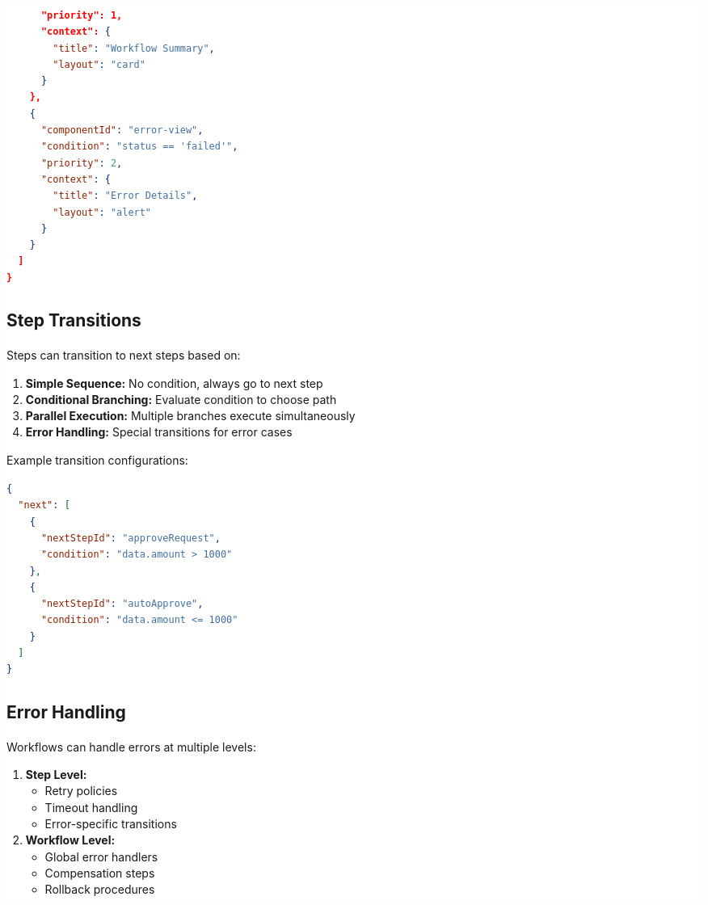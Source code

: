 ```json
      "priority": 1,
      "context": {
        "title": "Workflow Summary",
        "layout": "card"
      }
    },
    {
      "componentId": "error-view",
      "condition": "status == 'failed'",
      "priority": 2,
      "context": {
        "title": "Error Details",
        "layout": "alert"
      }
    }
  ]
}
```

## Step Transitions

Steps can transition to next steps based on:


1. **Simple Sequence:** No condition, always go to next step
2. **Conditional Branching:** Evaluate condition to choose path
3. **Parallel Execution:** Multiple branches execute simultaneously
4. **Error Handling:** Special transitions for error cases

Example transition configurations:

```json
{
  "next": [
    {
      "nextStepId": "approveRequest",
      "condition": "data.amount > 1000"
    },
    {
      "nextStepId": "autoApprove",
      "condition": "data.amount <= 1000"
    }
  ]
}
```

## Error Handling

Workflows can handle errors at multiple levels:


1. **Step Level:**
   * Retry policies
   * Timeout handling
   * Error-specific transitions
2. **Workflow Level:**
   * Global error handlers
   * Compensation steps
   * Rollback procedures
